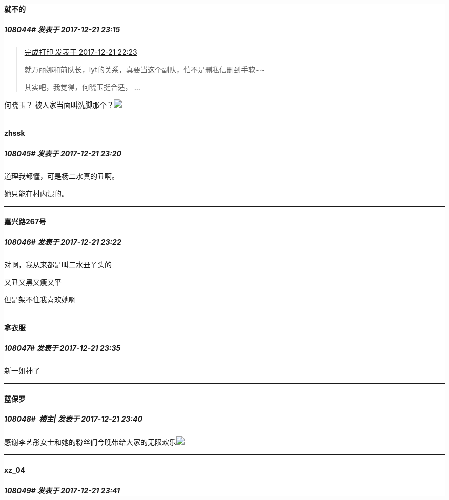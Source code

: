 ####  就不的  
##### 108044#       发表于 2017-12-21 23:15


<blockquote><a href="httphttps://bbs.saraba1st.com/2b/forum.php?mod=redirect&amp;goto=findpost&amp;pid=38045379&amp;ptid=1105387" target="_blank">完成打印 发表于 2017-12-21 22:23</a>

就万丽娜和前队长，lyt的关系，真要当这个副队，怕不是删私信删到手软~~

其实吧，我觉得，何晓玉挺合适， ...</blockquote>
何晓玉？ 被人家当面叫洗脚那个？<img src="https://static.saraba1st.com/image/smiley/face2017/037.png" referrerpolicy="no-referrer">


*****

####  zhssk  
##### 108045#       发表于 2017-12-21 23:20


道理我都懂，可是杨二水真的丑啊。


她只能在村内混的。


*****

####  嘉兴路267号  
##### 108046#       发表于 2017-12-21 23:22


对啊，我从来都是叫二水丑丫头的

又丑又黑又瘦又平

但是架不住我喜欢她啊


*****

####  拿衣服  
##### 108047#       发表于 2017-12-21 23:35


新一姐神了


*****

####  蓝保罗  
##### 108048#         楼主| 发表于 2017-12-21 23:40


感谢李艺彤女士和她的粉丝们今晚带给大家的无限欢乐<img src="https://static.saraba1st.com/image/smiley/face2017/066.png" referrerpolicy="no-referrer">


*****

####  xz_04  
##### 108049#       发表于 2017-12-21 23:41
